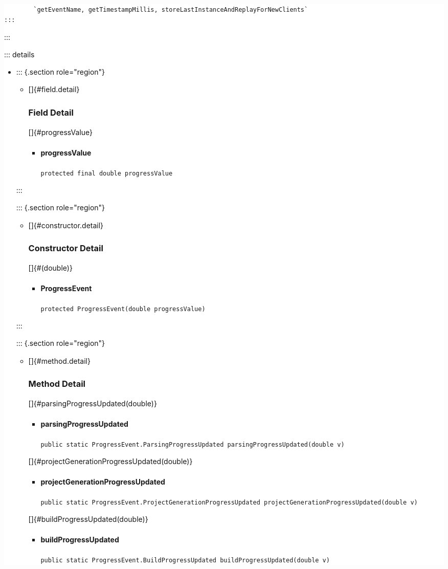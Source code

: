             `getEventName, getTimestampMillis, storeLastInstanceAndReplayForNewClients`
    :::
:::

::: details
-   ::: {.section role="region"}
    -   []{#field.detail}

        ### Field Detail

        []{#progressValue}

        -   #### progressValue

                protected final double progressValue
    :::

    ::: {.section role="region"}
    -   []{#constructor.detail}

        ### Constructor Detail

        []{#<init>(double)}

        -   #### ProgressEvent

                protected ProgressEvent​(double progressValue)
    :::

    ::: {.section role="region"}
    -   []{#method.detail}

        ### Method Detail

        []{#parsingProgressUpdated(double)}

        -   #### parsingProgressUpdated

            ``` methodSignature
            public static ProgressEvent.ParsingProgressUpdated parsingProgressUpdated​(double v)
            ```

        []{#projectGenerationProgressUpdated(double)}

        -   #### projectGenerationProgressUpdated

            ``` methodSignature
            public static ProgressEvent.ProjectGenerationProgressUpdated projectGenerationProgressUpdated​(double v)
            ```

        []{#buildProgressUpdated(double)}

        -   #### buildProgressUpdated

            ``` methodSignature
            public static ProgressEvent.BuildProgressUpdated buildProgressUpdated​(double v)
            ```
